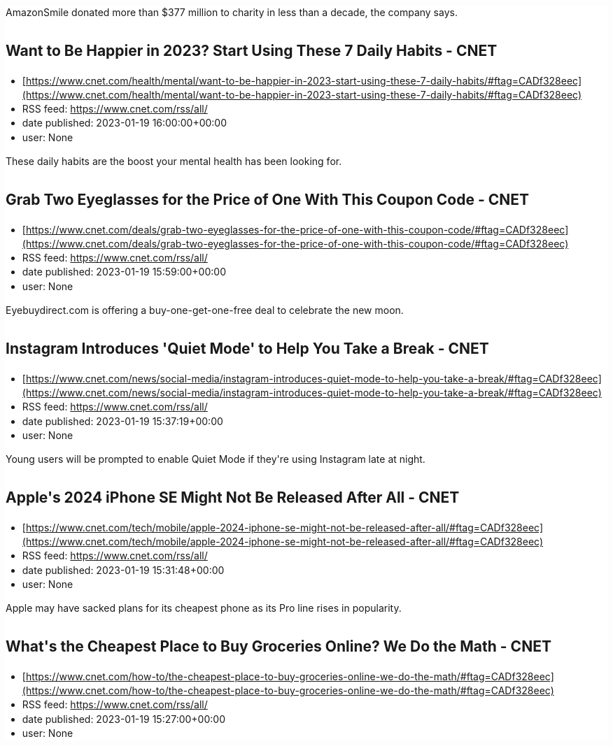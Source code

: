 AmazonSmile donated more than $377 million to charity in less than a decade, the company says.

## Want to Be Happier in 2023? Start Using These 7 Daily Habits     - CNET
 - [https://www.cnet.com/health/mental/want-to-be-happier-in-2023-start-using-these-7-daily-habits/#ftag=CADf328eec](https://www.cnet.com/health/mental/want-to-be-happier-in-2023-start-using-these-7-daily-habits/#ftag=CADf328eec)
 - RSS feed: https://www.cnet.com/rss/all/
 - date published: 2023-01-19 16:00:00+00:00
 - user: None

These daily habits are the boost your mental health has been looking for.

## Grab Two Eyeglasses for the Price of One With This Coupon Code     - CNET
 - [https://www.cnet.com/deals/grab-two-eyeglasses-for-the-price-of-one-with-this-coupon-code/#ftag=CADf328eec](https://www.cnet.com/deals/grab-two-eyeglasses-for-the-price-of-one-with-this-coupon-code/#ftag=CADf328eec)
 - RSS feed: https://www.cnet.com/rss/all/
 - date published: 2023-01-19 15:59:00+00:00
 - user: None

Eyebuydirect.com is offering a buy-one-get-one-free deal to celebrate the new moon.

## Instagram Introduces 'Quiet Mode' to Help You Take a Break     - CNET
 - [https://www.cnet.com/news/social-media/instagram-introduces-quiet-mode-to-help-you-take-a-break/#ftag=CADf328eec](https://www.cnet.com/news/social-media/instagram-introduces-quiet-mode-to-help-you-take-a-break/#ftag=CADf328eec)
 - RSS feed: https://www.cnet.com/rss/all/
 - date published: 2023-01-19 15:37:19+00:00
 - user: None

Young users will be prompted to enable Quiet Mode if they're using Instagram late at night.

## Apple's 2024 iPhone SE Might Not Be Released After All     - CNET
 - [https://www.cnet.com/tech/mobile/apple-2024-iphone-se-might-not-be-released-after-all/#ftag=CADf328eec](https://www.cnet.com/tech/mobile/apple-2024-iphone-se-might-not-be-released-after-all/#ftag=CADf328eec)
 - RSS feed: https://www.cnet.com/rss/all/
 - date published: 2023-01-19 15:31:48+00:00
 - user: None

Apple may have sacked plans for its cheapest phone as its Pro line rises in popularity.

## What's the Cheapest Place to Buy Groceries Online? We Do the Math     - CNET
 - [https://www.cnet.com/how-to/the-cheapest-place-to-buy-groceries-online-we-do-the-math/#ftag=CADf328eec](https://www.cnet.com/how-to/the-cheapest-place-to-buy-groceries-online-we-do-the-math/#ftag=CADf328eec)
 - RSS feed: https://www.cnet.com/rss/all/
 - date published: 2023-01-19 15:27:00+00:00
 - user: None
